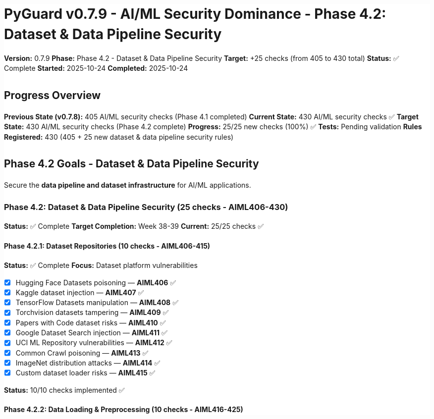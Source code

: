 # PyGuard v0.7.9 - AI/ML Security Dominance - Phase 4.2: Dataset & Data Pipeline Security

**Version:** 0.7.9
**Phase:** Phase 4.2 - Dataset & Data Pipeline Security
**Target:** +25 checks (from 405 to 430 total)
**Status:** ✅ Complete
**Started:** 2025-10-24
**Completed:** 2025-10-24

## Progress Overview

**Previous State (v0.7.8):** 405 AI/ML security checks (Phase 4.1 completed)
**Current State:** 430 AI/ML security checks ✅
**Target State:** 430 AI/ML security checks (Phase 4.2 complete)
**Progress:** 25/25 new checks (100%) ✅
**Tests:** Pending validation
**Rules Registered:** 430 (405 + 25 new dataset & data pipeline security rules)

## Phase 4.2 Goals - Dataset & Data Pipeline Security

Secure the **data pipeline and dataset infrastructure** for AI/ML applications.

### Phase 4.2: Dataset & Data Pipeline Security (25 checks - AIML406-430)

**Status:** ✅ Complete
**Target Completion:** Week 38-39
**Current:** 25/25 checks ✅

#### Phase 4.2.1: Dataset Repositories (10 checks - AIML406-415)

**Status:** ✅ Complete
**Focus:** Dataset platform vulnerabilities

- [x] Hugging Face Datasets poisoning — **AIML406** ✅
- [x] Kaggle dataset injection — **AIML407** ✅
- [x] TensorFlow Datasets manipulation — **AIML408** ✅
- [x] Torchvision datasets tampering — **AIML409** ✅
- [x] Papers with Code dataset risks — **AIML410** ✅
- [x] Google Dataset Search injection — **AIML411** ✅
- [x] UCI ML Repository vulnerabilities — **AIML412** ✅
- [x] Common Crawl poisoning — **AIML413** ✅
- [x] ImageNet distribution attacks — **AIML414** ✅
- [x] Custom dataset loader risks — **AIML415** ✅

**Status:** 10/10 checks implemented ✅

#### Phase 4.2.2: Data Loading & Preprocessing (10 checks - AIML416-425)
